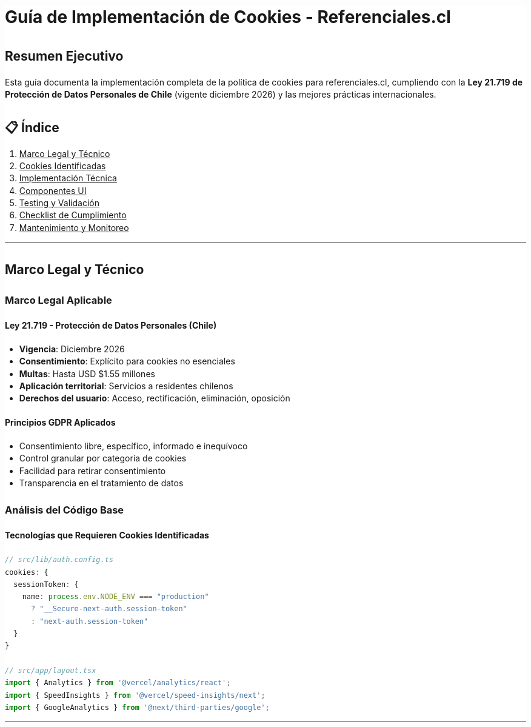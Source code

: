 # Guía de Implementación de Cookies - Referenciales.cl

## Resumen Ejecutivo

Esta guía documenta la implementación completa de la política de cookies para referenciales.cl, cumpliendo con la **Ley 21.719 de Protección de Datos Personales de Chile** (vigente diciembre 2026) y las mejores prácticas internacionales.

## 📋 Índice

1. [Marco Legal y Técnico](#marco-legal-y-técnico)
2. [Cookies Identificadas](#cookies-identificadas)
3. [Implementación Técnica](#implementación-técnica)
4. [Componentes UI](#componentes-ui)
5. [Testing y Validación](#testing-y-validación)
6. [Checklist de Cumplimiento](#checklist-de-cumplimiento)
7. [Mantenimiento y Monitoreo](#mantenimiento-y-monitoreo)

---

## Marco Legal y Técnico

### Marco Legal Aplicable

#### Ley 21.719 - Protección de Datos Personales (Chile)
- **Vigencia**: Diciembre 2026
- **Consentimiento**: Explícito para cookies no esenciales
- **Multas**: Hasta USD $1.55 millones
- **Aplicación territorial**: Servicios a residentes chilenos
- **Derechos del usuario**: Acceso, rectificación, eliminación, oposición

#### Principios GDPR Aplicados
- Consentimiento libre, específico, informado e inequívoco
- Control granular por categoría de cookies
- Facilidad para retirar consentimiento
- Transparencia en el tratamiento de datos

### Análisis del Código Base

#### Tecnologías que Requieren Cookies Identificadas

```typescript
// src/lib/auth.config.ts
cookies: {
  sessionToken: {
    name: process.env.NODE_ENV === "production" 
      ? "__Secure-next-auth.session-token" 
      : "next-auth.session-token"
  }
}

// src/app/layout.tsx
import { Analytics } from '@vercel/analytics/react'; 
import { SpeedInsights } from '@vercel/speed-insights/next'; 
import { GoogleAnalytics } from '@next/third-parties/google';
```

---